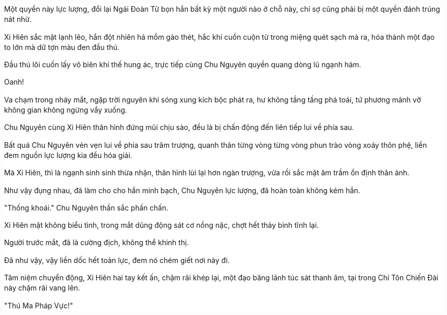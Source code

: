 Một quyền này lực lượng, đổi lại Ngải Đoàn Tử bọn hắn bất kỳ một người nào ở chỗ này, chỉ sợ cũng phải bị một quyền đánh trúng nát nhừ.

Xi Hiên sắc mặt lạnh lẽo, hắn đột nhiên há mồm gào thét, hắc khí cuồn cuộn từ trong miệng quét sạch mà ra, hóa thành một đạo to lớn mà dữ tợn màu đen đầu thú.

Đầu thú lôi cuốn lấy vô biên khí thế hung ác, trực tiếp cùng Chu Nguyên quyền quang dòng lũ ngạnh hám.

Oanh!

Va chạm trong nháy mắt, ngập trời nguyên khí sóng xung kích bộc phát ra, hư không tầng tầng phá toái, tứ phương mảnh vỡ không gian không ngừng vẩy xuống.

Chu Nguyên cùng Xi Hiên thân hình đứng mũi chịu sào, đều là bị chấn động đến liên tiếp lui về phía sau.

Bất quá Chu Nguyên vẻn vẹn lui về phía sau trăm trượng, quanh thân từng vòng từng vòng phun trào vòng xoáy thôn phệ, liền đem nguồn lực lượng kia đều hóa giải.

Mà Xi Hiên, thì là ngạnh sinh sinh thừa nhận, thân hình lùi lại hơn ngàn trượng, vừa rồi sắc mặt âm trầm ổn định thân ảnh.

Như vậy đụng nhau, đã làm cho cho hắn minh bạch, Chu Nguyên lực lượng, đã hoàn toàn không kém hắn.

"Thống khoái." Chu Nguyên thần sắc phấn chấn.

Xi Hiên mặt không biểu tình, trong mắt dũng động sát cơ nồng nặc, chợt hết thảy bình tĩnh lại.

Người trước mắt, đã là cường địch, không thể khinh thị.

Đã như vậy, vậy liền dốc hết toàn lực, đem nó chém giết nơi này đi.

Tâm niệm chuyển động, Xi Hiên hai tay kết ấn, chậm rãi khép lại, một đạo băng lãnh túc sát thanh âm, tại trong Chí Tôn Chiến Đài này chậm rãi vang lên.

"Thú Ma Pháp Vực!"




